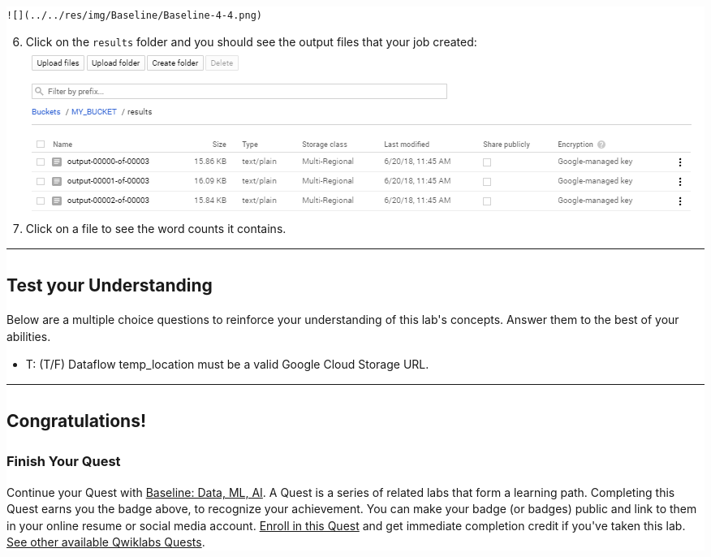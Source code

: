     ![](../../res/img/Baseline/Baseline-4-4.png)
6. Click on the `results` folder and you should see the output files that your job created:
    ![](../../res/img/Baseline/Baseline-4-5.png)
7. Click on a file to see the word counts it contains.

---
## Test your Understanding

Below are a multiple choice questions to reinforce your understanding of this lab's concepts. Answer them to the best of your abilities.

* T: (T/F) Dataflow temp_location must be a valid Google Cloud Storage URL.

---
## Congratulations!

### Finish Your Quest

Continue your Quest with [Baseline: Data, ML, AI](https://google.qwiklabs.com/quests/34). A Quest is a series of related labs that form a learning path. Completing this Quest earns you the badge above, to recognize your achievement. You can make your badge (or badges) public and link to them in your online resume or social media account. [Enroll in this Quest](https://google.qwiklabs.com/learning_paths/34/enroll) and get immediate completion credit if you've taken this lab. [See other available Qwiklabs Quests](http://google.qwiklabs.com/catalog).
